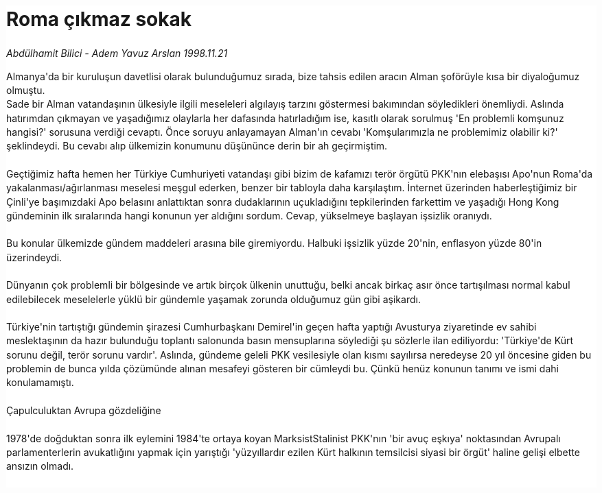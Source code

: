 # Roma çıkmaz sokak

*Abdülhamit Bilici - Adem Yavuz Arslan 1998.11.21*

<div class="news-detail-text-todays">
 <div>
 </div>
 <div>
 </div>
 <div id="newsSpot">
  <font class="detail-spot">
   Almanya'da bir kuruluşun davetlisi olarak bulunduğumuz sırada, bize tahsis edilen aracın Alman şoförüyle kısa bir diyaloğumuz olmuştu.
  </font>
 </div>
 <div id="newsText">
  <font class="detail-text">
   Sade bir Alman vatandaşının ülkesiyle ilgili meseleleri algılayış tarzını göstermesi bakımından söyledikleri önemliydi. Aslında hatırımdan çıkmayan ve yaşadığımız olaylarla her dafasında hatırladığım ise, kasıtlı olarak sorulmuş 'En problemli komşunuz hangisi?' sorusuna verdiği cevaptı. Önce soruyu anlayamayan Alman'ın cevabı 'Komşularımızla ne problemimiz olabilir ki?' şeklindeydi. Bu cevabı alıp ülkemizin konumunu düşününce derin bir ah geçirmiştim.
   <br/>
   <br/>
   Geçtiğimiz hafta hemen her Türkiye Cumhuriyeti vatandaşı gibi bizim de kafamızı terör örgütü PKK'nın elebaşısı Apo'nun Roma'da yakalanması/ağırlanması meselesi meşgul ederken, benzer bir tabloyla daha karşılaştım. İnternet üzerinden haberleştiğimiz bir Çinli'ye başımızdaki Apo belasını anlattıktan sonra dudaklarının uçukladığını tepkilerinden farkettim ve yaşadığı Hong Kong gündeminin ilk sıralarında hangi konunun yer aldığını sordum. Cevap, yükselmeye başlayan işsizlik oranıydı.
   <br/>
   <br/>
   Bu konular ülkemizde gündem maddeleri arasına bile giremiyordu. Halbuki işsizlik yüzde 20'nin, enflasyon yüzde 80'in üzerindeydi.
   <br/>
   <br/>
   Dünyanın çok problemli bir bölgesinde ve artık birçok ülkenin unuttuğu, belki ancak birkaç asır önce tartışılması normal kabul edilebilecek meselelerle yüklü bir gündemle yaşamak zorunda olduğumuz gün gibi aşikardı.
   <br/>
   <br/>
   Türkiye'nin tartıştığı gündemin şirazesi Cumhurbaşkanı Demirel'in geçen hafta yaptığı Avusturya ziyaretinde ev sahibi meslektaşının da hazır bulunduğu toplantı salonunda basın mensuplarına söylediği şu sözlerle ilan ediliyordu: 'Türkiye'de Kürt sorunu değil, terör sorunu vardır'. Aslında, gündeme geleli PKK vesilesiyle olan kısmı sayılırsa neredeyse 20 yıl öncesine giden bu problemin de bunca yılda çözümünde alınan mesafeyi gösteren bir cümleydi bu. Çünkü henüz konunun tanımı ve ismi dahi konulamamıştı.
   <br/>
   <br/>
   Çapulculuktan Avrupa gözdeliğine
   <br/>
   <br/>
   1978'de doğduktan sonra ilk eylemini 1984'te ortaya koyan MarksistStalinist PKK'nın 'bir avuç eşkıya' noktasından Avrupalı parlamenterlerin avukatlığını yapmak için yarıştığı 'yüzyıllardır ezilen Kürt halkının temsilcisi siyasi bir örgüt' haline gelişi elbette ansızın olmadı.
   <br/>
   <br/>